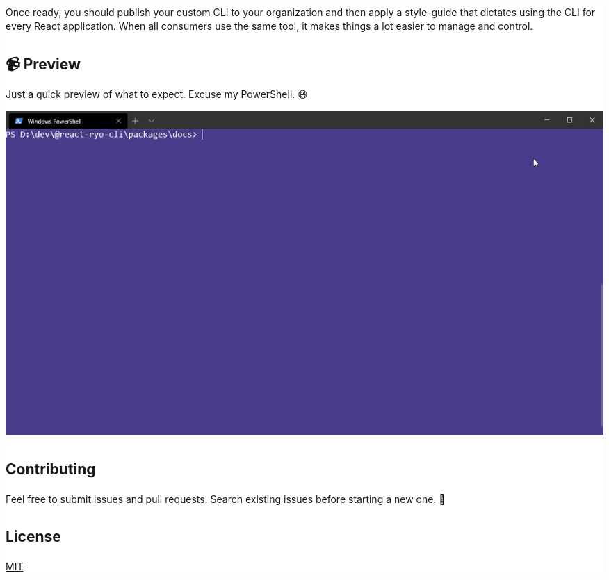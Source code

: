 Once ready, you should publish your custom CLI to your organization and then apply a style-guide that dictates using the CLI for every React application. When all consumers use the same tool, it makes things a lot easier to manage and control.

## 📹 Preview

Just a quick preview of what to expect. Excuse my PowerShell. 😄

![Preview](https://raw.githubusercontent.com/adi518/react-ryo-cli/master/preview.gif)

## Contributing

Feel free to submit issues and pull requests. Search existing issues before starting a new one. 🙌

## License

[MIT](https://github.com/adi518/react-ryo-cli/blob/master/LICENSE)
